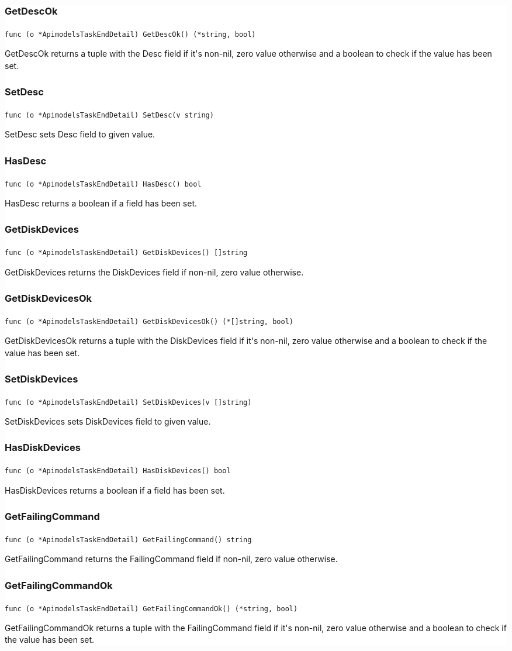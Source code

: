### GetDescOk

`func (o *ApimodelsTaskEndDetail) GetDescOk() (*string, bool)`

GetDescOk returns a tuple with the Desc field if it's non-nil, zero value otherwise
and a boolean to check if the value has been set.

### SetDesc

`func (o *ApimodelsTaskEndDetail) SetDesc(v string)`

SetDesc sets Desc field to given value.

### HasDesc

`func (o *ApimodelsTaskEndDetail) HasDesc() bool`

HasDesc returns a boolean if a field has been set.

### GetDiskDevices

`func (o *ApimodelsTaskEndDetail) GetDiskDevices() []string`

GetDiskDevices returns the DiskDevices field if non-nil, zero value otherwise.

### GetDiskDevicesOk

`func (o *ApimodelsTaskEndDetail) GetDiskDevicesOk() (*[]string, bool)`

GetDiskDevicesOk returns a tuple with the DiskDevices field if it's non-nil, zero value otherwise
and a boolean to check if the value has been set.

### SetDiskDevices

`func (o *ApimodelsTaskEndDetail) SetDiskDevices(v []string)`

SetDiskDevices sets DiskDevices field to given value.

### HasDiskDevices

`func (o *ApimodelsTaskEndDetail) HasDiskDevices() bool`

HasDiskDevices returns a boolean if a field has been set.

### GetFailingCommand

`func (o *ApimodelsTaskEndDetail) GetFailingCommand() string`

GetFailingCommand returns the FailingCommand field if non-nil, zero value otherwise.

### GetFailingCommandOk

`func (o *ApimodelsTaskEndDetail) GetFailingCommandOk() (*string, bool)`

GetFailingCommandOk returns a tuple with the FailingCommand field if it's non-nil, zero value otherwise
and a boolean to check if the value has been set.
